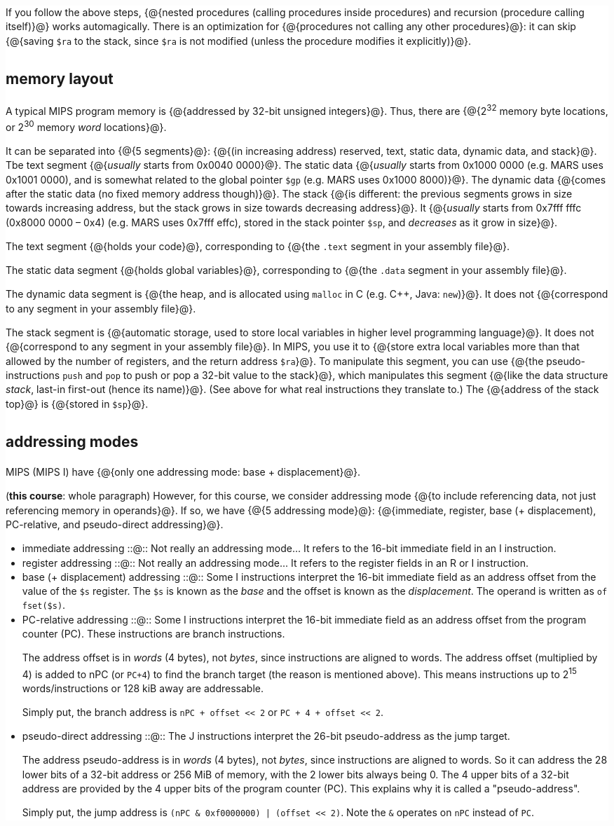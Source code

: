 If you follow the above steps, {@{nested procedures \(calling procedures inside procedures\) and recursion \(procedure calling itself\)}@} works automagically. There is an optimization for {@{procedures not calling any other procedures}@}: it can skip {@{saving `$ra` to the stack, since `$ra` is not modified \(unless the procedure modifies it explicitly\)}@}. 

## memory layout

A typical MIPS program memory is {@{addressed by 32-bit unsigned integers}@}. Thus, there are {@{2<sup>32</sup> memory byte locations, or 2<sup>30</sup> memory _word_ locations}@}. 

It can be separated into {@{5 segments}@}: {@{\(in increasing address\) reserved, text, static data, dynamic data, and stack}@}. Tbe text segment {@{_usually_ starts from 0x0040&nbsp;0000}@}. The static data {@{_usually_ starts from 0x1000&nbsp;0000 \(e.g. MARS uses 0x1001&nbsp;0000\), and is somewhat related to the global pointer `$gp` \(e.g. MARS uses 0x1000&nbsp;8000\)}@}. The dynamic data {@{comes after the static data \(no fixed memory address though\)}@}. The stack {@{is different: the previous segments grows in size towards increasing address, but the stack grows in size towards decreasing address}@}. It {@{_usually_ starts from 0x7fff&nbsp;fffc \(0x8000&nbsp;0000 – 0x4\) \(e.g. MARS uses 0x7fff&nbsp;effc\), stored in the stack pointer `$sp`, and _decreases_ as it grow in size}@}. 

The text segment {@{holds your code}@}, corresponding to {@{the `.text` segment in your assembly file}@}. 

The static data segment {@{holds global variables}@}, corresponding to {@{the `.data` segment in your assembly file}@}. 

The dynamic data segment is {@{the heap, and is allocated using `malloc` in C \(e.g. C++, Java: `new`\)}@}. It does not {@{correspond to any segment in your assembly file}@}. 

The stack segment is {@{automatic storage, used to store local variables in higher level programming language}@}. It does not {@{correspond to any segment in your assembly file}@}. In MIPS, you use it to {@{store extra local variables more than that allowed by the number of registers, and the return address `$ra`}@}. To manipulate this segment, you can use {@{the pseudo-instructions `push` and `pop` to push or pop a 32-bit value to the stack}@}, which manipulates this segment {@{like the data structure _stack_, last-in first-out \(hence its name\)}@}. \(See above for what real instructions they translate to.\) The {@{address of the stack top}@} is {@{stored in `$sp`}@}. 

## addressing modes

MIPS \(MIPS I\) have {@{only one addressing mode: base + displacement}@}. 

\(__this course__: whole paragraph\) However, for this course, we consider addressing mode {@{to include referencing data, not just referencing memory in operands}@}. If so, we have {@{5 addressing mode}@}: {@{immediate, register, base \(+ displacement\), PC-relative, and pseudo-direct addressing}@}. 

- immediate addressing ::@:: Not really an addressing mode... It refers to the 16-bit immediate field in an I instruction. 
- register addressing ::@:: Not really an addressing mode... It refers to the register fields in an R or I instruction. 
- base \(+ displacement\) addressing ::@:: Some I instructions interpret the 16-bit immediate field as an address offset from the value of the `$s` register. The `$s` is known as the _base_ and the offset is known as the _displacement_. The operand is written as `offset($s)`. 
- PC-relative addressing ::@:: Some I instructions interpret the 16-bit immediate field as an address offset from the program counter \(PC\). These instructions are branch instructions. <p> The address offset is in _words_ \(4 bytes\), not _bytes_, since instructions are aligned to words. The address offset \(multiplied by 4\) is added to nPC \(or `PC+4`\) to find the branch target \(the reason is mentioned above\). This means instructions up to 2<sup>15</sup> words/instructions or 128 kiB away are addressable. <p> Simply put, the branch address is `nPC + offset << 2` or `PC + 4 + offset << 2`. 
- pseudo-direct addressing ::@:: The J instructions interpret the 26-bit pseudo-address as the jump target. <p> The address pseudo-address is in _words_ \(4 bytes\), not _bytes_, since instructions are aligned to words. So it can address the 28 lower bits of a 32-bit address or 256 MiB of memory, with the 2 lower bits always being 0. The 4 upper bits of a 32-bit address are provided by the 4 upper bits of the program counter \(PC\). This explains why it is called a "pseudo-address". <p> Simply put, the jump address is `(nPC & 0xf0000000) | (offset << 2)`. Note the `&` operates on `nPC` instead of `PC`. 
